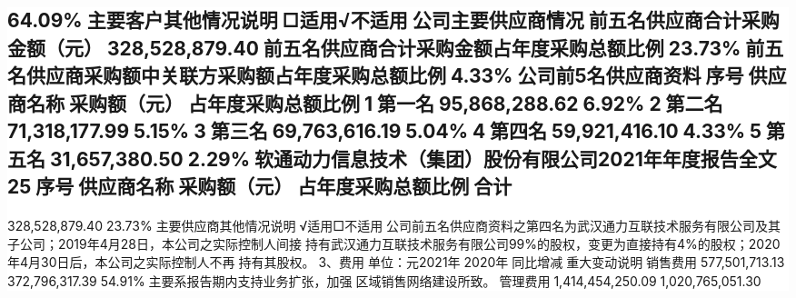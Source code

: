 64.09%
主要客户其他情况说明
□适用√不适用
公司主要供应商情况
前五名供应商合计采购金额（元）
328,528,879.40
前五名供应商合计采购金额占年度采购总额比例
23.73%
前五名供应商采购额中关联方采购额占年度采购总额比例
4.33%
公司前5名供应商资料
序号
供应商名称
采购额（元）
占年度采购总额比例
1
第一名
95,868,288.62
6.92%
2
第二名
71,318,177.99
5.15%
3
第三名
69,763,616.19
5.04%
4
第四名
59,921,416.10
4.33%
5
第五名
31,657,380.50
2.29%
软通动力信息技术（集团）股份有限公司2021年年度报告全文
25
序号
供应商名称
采购额（元）
占年度采购总额比例
合计
--
328,528,879.40
23.73%
主要供应商其他情况说明
√适用□不适用
公司前五名供应商资料之第四名为武汉通力互联技术服务有限公司及其子公司；2019年4月28日，本公司之实际控制人间接
持有武汉通力互联技术服务有限公司99%的股权，变更为直接持有4%的股权；2020年4月30日后，本公司之实际控制人不再
持有其股权。
3、费用
单位：元2021年
2020年
同比增减
重大变动说明
销售费用
577,501,713.13
372,796,317.39
54.91%
主要系报告期内支持业务扩张，加强
区域销售网络建设所致。
管理费用
1,414,454,250.09
1,020,765,051.30